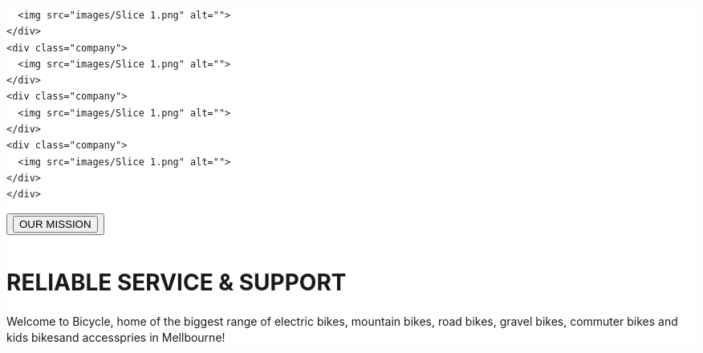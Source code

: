       <img src="images/Slice 1.png" alt="">
    </div>
    <div class="company">
      <img src="images/Slice 1.png" alt="">
    </div>
    <div class="company">
      <img src="images/Slice 1.png" alt="">
    </div>
    <div class="company">
      <img src="images/Slice 1.png" alt="">
    </div>
    </div>
  </div>
    <!-- our-mission -->
    <div class="our-mission">
    <div class="mission container">
      <div class="service-support">
        <button class="our">
          <input type="button" value="OUR MISSION">
        </button>
        <h1>RELIABLE SERVICE & SUPPORT</h1>
        <P>Welcome to Bicycle, home of the biggest range of <span>electric bikes, mountain bikes, road bikes, gravel bikes, commuter bikes</span>
        and <span class="kid">kids bikes</span>and <span class="access">accesspries</span> in Mellbourne!</P>